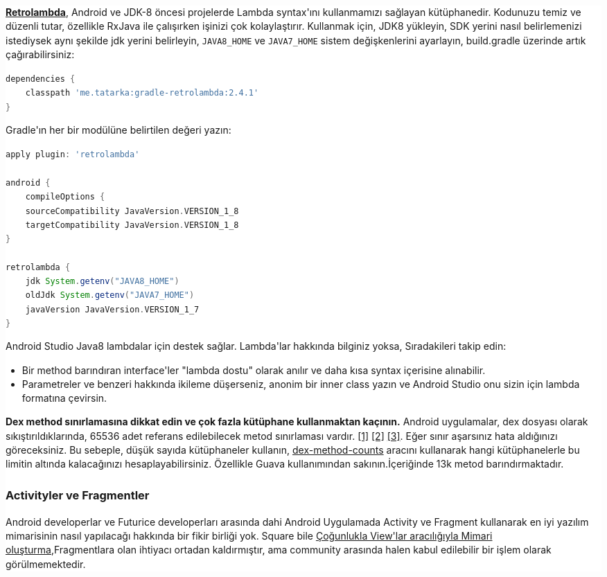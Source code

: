 **[Retrolambda](https://github.com/evant/gradle-retrolambda)**, Android ve JDK-8 öncesi projelerde Lambda syntax'ını kullanmamızı sağlayan kütüphanedir. Kodunuzu temiz ve düzenli tutar, özellikle RxJava ile çalışırken işinizi çok kolaylaştırır. Kullanmak için, JDK8 yükleyin, SDK yerini nasıl belirlemenizi istediysek aynı şekilde jdk yerini belirleyin, `JAVA8_HOME` ve `JAVA7_HOME` sistem değişkenlerini ayarlayın, build.gradle üzerinde artık çağırabilirsiniz:

```groovy
dependencies {
    classpath 'me.tatarka:gradle-retrolambda:2.4.1'
}
```

Gradle'ın her bir modülüne belirtilen değeri yazın:

```groovy
apply plugin: 'retrolambda'

android {
    compileOptions {
    sourceCompatibility JavaVersion.VERSION_1_8
    targetCompatibility JavaVersion.VERSION_1_8
}

retrolambda {
    jdk System.getenv("JAVA8_HOME")
    oldJdk System.getenv("JAVA7_HOME")
    javaVersion JavaVersion.VERSION_1_7
}
```

Android Studio Java8 lambdalar için destek sağlar. Lambda'lar hakkında bilginiz yoksa, Sıradakileri takip edin:

- Bir method barındıran interface'ler "lambda dostu" olarak anılır ve daha kısa syntax içerisine alınabilir.
- Parametreler ve benzeri hakkında ikileme düşerseniz, anonim bir inner class yazın ve Android Studio onu sizin için lambda formatına çevirsin.

<a name="methodlimitation"></a>
**Dex method sınırlamasına dikkat edin ve çok fazla kütüphane kullanmaktan kaçının.** Android uygulamalar, dex dosyası olarak sıkıştırıldıklarında, 65536 adet referans edilebilecek metod sınırlaması vardır.  [[1]](https://medium.com/@rotxed/dex-skys-the-limit-no-65k-methods-is-28e6cb40cf71) [[2]](http://blog.persistent.info/2014/05/per-package-method-counts-for-androids.html) [[3]](http://jakewharton.com/play-services-is-a-monolith/). Eğer sınır aşarsınız hata aldığınızı göreceksiniz. Bu sebeple, düşük sayıda kütüphaneler kullanın, [dex-method-counts](https://github.com/mihaip/dex-method-counts) aracını kullanarak hangi kütüphanelerle bu limitin altında kalacağınızı hesaplayabilirsiniz. Özellikle Guava kullanımından sakının.İçeriğinde 13k metod barındırmaktadır.

### Activityler ve Fragmentler

Android developerlar ve Futurice developerları arasında dahi Android Uygulamada Activity ve Fragment kullanarak en iyi yazılım mimarisinin nasıl yapılacağı hakkında bir fikir birliği yok. Square bile [Çoğunlukla View'lar aracılığıyla Mimari oluşturma](https://github.com/square/mortar),Fragmentlara olan ihtiyacı ortadan kaldırmıştır, ama community arasında halen kabul edilebilir bir işlem olarak görülmemektedir.

